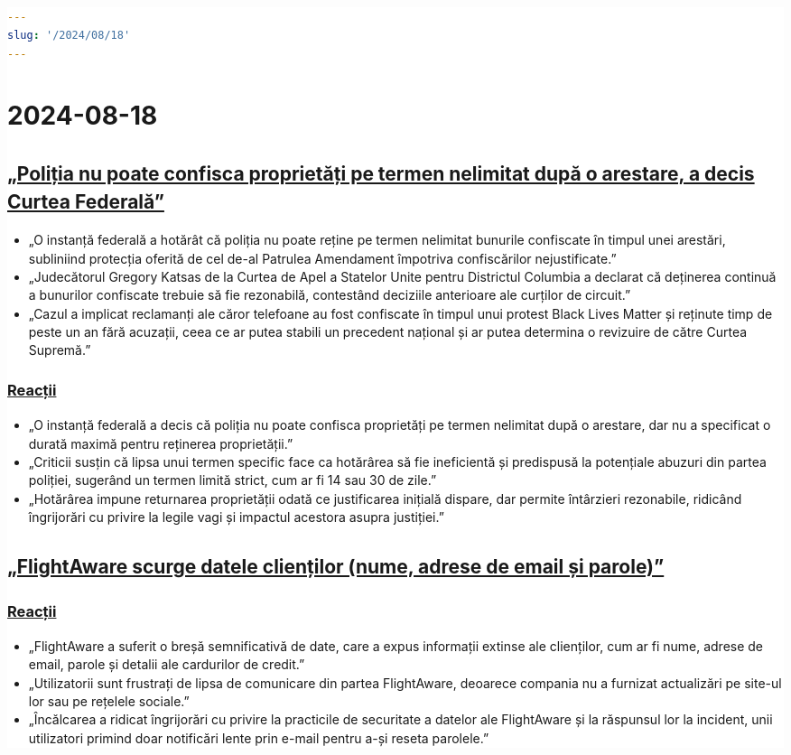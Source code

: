 ```yaml
---
slug: '/2024/08/18'
---
```


# 2024-08-18

## [„Poliția nu poate confisca proprietăți pe termen nelimitat după o arestare, a decis Curtea Federală”](https://reason.com/2024/08/16/police-cannot-seize-property-indefinitely-after-an-arrest-federal-court-rules/)

- „O instanță federală a hotărât că poliția nu poate reține pe termen nelimitat bunurile confiscate în timpul unei arestări, subliniind protecția oferită de cel de-al Patrulea Amendament împotriva confiscărilor nejustificate.”
- „Judecătorul Gregory Katsas de la Curtea de Apel a Statelor Unite pentru Districtul Columbia a declarat că deținerea continuă a bunurilor confiscate trebuie să fie rezonabilă, contestând deciziile anterioare ale curților de circuit.”
- „Cazul a implicat reclamanți ale căror telefoane au fost confiscate în timpul unui protest Black Lives Matter și reținute timp de peste un an fără acuzații, ceea ce ar putea stabili un precedent național și ar putea determina o revizuire de către Curtea Supremă.”

### [Reacții](https://news.ycombinator.com/item?id=41283310)

- „O instanță federală a decis că poliția nu poate confisca proprietăți pe termen nelimitat după o arestare, dar nu a specificat o durată maximă pentru reținerea proprietății.”
- „Criticii susțin că lipsa unui termen specific face ca hotărârea să fie ineficientă și predispusă la potențiale abuzuri din partea poliției, sugerând un termen limită strict, cum ar fi 14 sau 30 de zile.”
- „Hotărârea impune returnarea proprietății odată ce justificarea inițială dispare, dar permite întârzieri rezonabile, ridicând îngrijorări cu privire la legile vagi și impactul acestora asupra justiției.”

## [„FlightAware scurge datele clienților (nume, adrese de email și parole)”](https://loyaltylobby.com/2024/08/16/flightaware-leaks-customer-data-name-email-addresses-passwords/)

### [Reacții](https://news.ycombinator.com/item?id=41277429)

- „FlightAware a suferit o breșă semnificativă de date, care a expus informații extinse ale clienților, cum ar fi nume, adrese de email, parole și detalii ale cardurilor de credit.”
- „Utilizatorii sunt frustrați de lipsa de comunicare din partea FlightAware, deoarece compania nu a furnizat actualizări pe site-ul lor sau pe rețelele sociale.”
- „Încălcarea a ridicat îngrijorări cu privire la practicile de securitate a datelor ale FlightAware și la răspunsul lor la incident, unii utilizatori primind doar notificări lente prin e-mail pentru a-și reseta parolele.”
